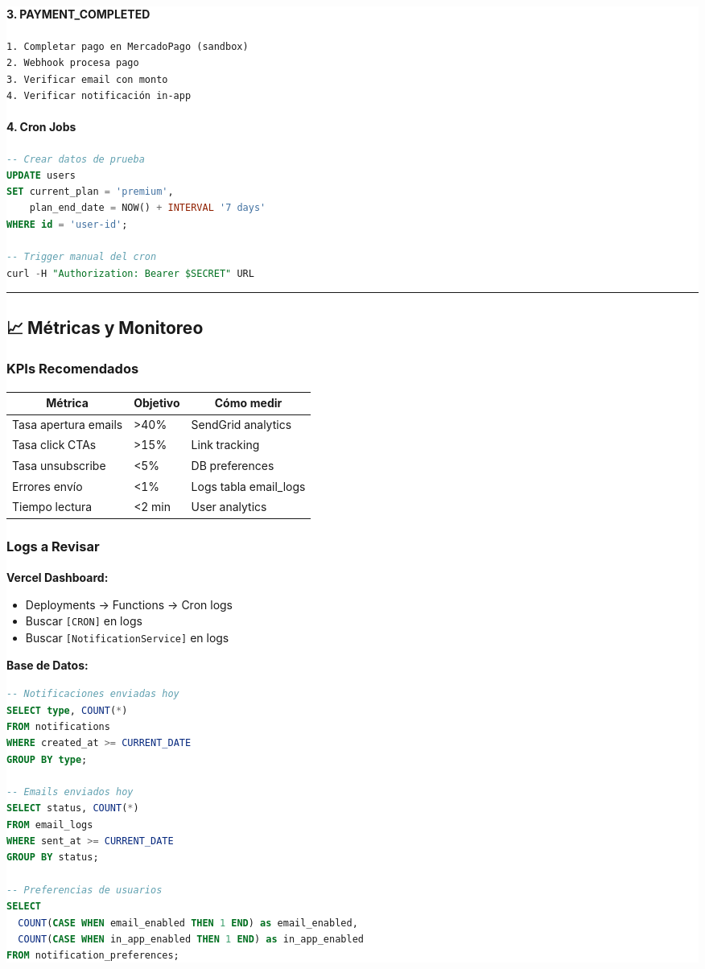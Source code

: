 #### 3. PAYMENT_COMPLETED
```
1. Completar pago en MercadoPago (sandbox)
2. Webhook procesa pago
3. Verificar email con monto
4. Verificar notificación in-app
```

#### 4. Cron Jobs
```sql
-- Crear datos de prueba
UPDATE users
SET current_plan = 'premium',
    plan_end_date = NOW() + INTERVAL '7 days'
WHERE id = 'user-id';

-- Trigger manual del cron
curl -H "Authorization: Bearer $SECRET" URL
```

---

## 📈 Métricas y Monitoreo

### KPIs Recomendados

| Métrica | Objetivo | Cómo medir |
|---------|----------|------------|
| Tasa apertura emails | >40% | SendGrid analytics |
| Tasa click CTAs | >15% | Link tracking |
| Tasa unsubscribe | <5% | DB preferences |
| Errores envío | <1% | Logs tabla email_logs |
| Tiempo lectura | <2 min | User analytics |

### Logs a Revisar

**Vercel Dashboard:**
- Deployments → Functions → Cron logs
- Buscar `[CRON]` en logs
- Buscar `[NotificationService]` en logs

**Base de Datos:**
```sql
-- Notificaciones enviadas hoy
SELECT type, COUNT(*)
FROM notifications
WHERE created_at >= CURRENT_DATE
GROUP BY type;

-- Emails enviados hoy
SELECT status, COUNT(*)
FROM email_logs
WHERE sent_at >= CURRENT_DATE
GROUP BY status;

-- Preferencias de usuarios
SELECT
  COUNT(CASE WHEN email_enabled THEN 1 END) as email_enabled,
  COUNT(CASE WHEN in_app_enabled THEN 1 END) as in_app_enabled
FROM notification_preferences;
```
